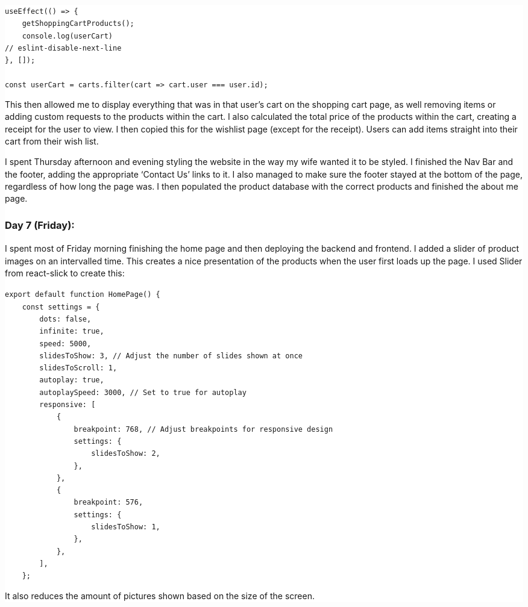     useEffect(() => {
        getShoppingCartProducts();
        console.log(userCart)
    // eslint-disable-next-line
    }, []);
   
    const userCart = carts.filter(cart => cart.user === user.id);



This then allowed me to display everything that was in that user’s cart on the shopping cart page, as well removing items or adding custom requests to the products within the cart. I also calculated the total price of the products within the cart, creating a receipt for the user to view. I then copied this for the wishlist page (except for the receipt). Users can add items straight into their cart from their wish list. 

I spent Thursday afternoon and evening styling the website in the way my wife wanted it to be styled. I finished the Nav Bar and the footer, adding the appropriate ‘Contact Us’ links to it. I also managed to make sure the footer stayed at the bottom of the page, regardless of how long the page was. I then populated the product database with the correct products and finished the about me page.

### Day 7 (Friday): 
I spent most of Friday morning finishing the home page and then deploying the backend and frontend. I added a slider of product images on an intervalled time. This creates a nice presentation of the products when the user first loads up the page. I used Slider from react-slick to create this:



    export default function HomePage() {
        const settings = {
            dots: false,
            infinite: true,
            speed: 5000,
            slidesToShow: 3, // Adjust the number of slides shown at once
            slidesToScroll: 1,
            autoplay: true,
            autoplaySpeed: 3000, // Set to true for autoplay
            responsive: [
                {
                    breakpoint: 768, // Adjust breakpoints for responsive design
                    settings: {
                        slidesToShow: 2,
                    },
                },
                {
                    breakpoint: 576,
                    settings: {
                        slidesToShow: 1,
                    },
                },
            ],
        };

It also reduces the amount of pictures shown based on the size of the screen.
